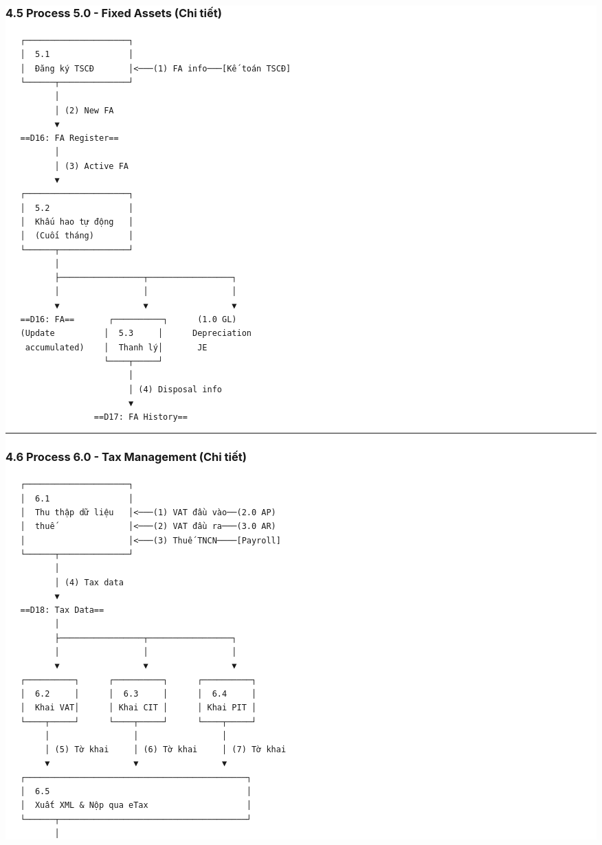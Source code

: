 
### 4.5 Process 5.0 - Fixed Assets (Chi tiết)

```
   ┌─────────────────────┐
   │  5.1                │
   │  Đăng ký TSCĐ       │<───(1) FA info───[Kế toán TSCĐ]
   └──────┬──────────────┘
          │
          │ (2) New FA
          ▼
   ==D16: FA Register==
          │
          │ (3) Active FA
          ▼
   ┌─────────────────────┐
   │  5.2                │
   │  Khấu hao tự động   │
   │  (Cuối tháng)       │
   └──────┬──────────────┘
          │
          ├─────────────────┬─────────────────┐
          │                 │                 │
          ▼                 ▼                 ▼
   ==D16: FA==       ┌──────────┐      (1.0 GL)
   (Update          │  5.3     │      Depreciation
    accumulated)    │  Thanh lý│       JE
                    └────┬─────┘
                         │
                         │ (4) Disposal info
                         ▼
                  ==D17: FA History==
```

---

### 4.6 Process 6.0 - Tax Management (Chi tiết)

```
   ┌─────────────────────┐
   │  6.1                │
   │  Thu thập dữ liệu   │<───(1) VAT đầu vào──(2.0 AP)
   │  thuế               │<───(2) VAT đầu ra───(3.0 AR)
   │                     │<───(3) Thuế TNCN────[Payroll]
   └──────┬──────────────┘
          │
          │ (4) Tax data
          ▼
   ==D18: Tax Data==
          │
          ├─────────────────┬─────────────────┐
          │                 │                 │
          ▼                 ▼                 ▼
   ┌──────────┐      ┌──────────┐      ┌──────────┐
   │  6.2     │      │  6.3     │      │  6.4     │
   │  Khai VAT│      │ Khai CIT │      │ Khai PIT │
   └────┬─────┘      └────┬─────┘      └────┬─────┘
        │                 │                 │
        │ (5) Tờ khai     │ (6) Tờ khai     │ (7) Tờ khai
        ▼                 ▼                 ▼
   ┌─────────────────────────────────────────────┐
   │  6.5                                        │
   │  Xuất XML & Nộp qua eTax                    │
   └──────┬──────────────────────────────────────┘
          │
```